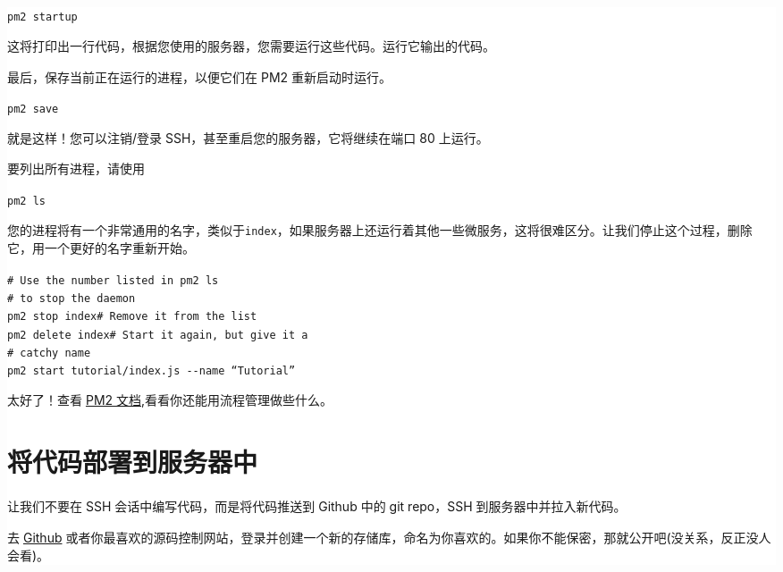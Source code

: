 ```
pm2 startup
```

这将打印出一行代码，根据您使用的服务器，您需要运行这些代码。运行它输出的代码。

最后，保存当前正在运行的进程，以便它们在 PM2 重新启动时运行。

```
pm2 save
```

就是这样！您可以注销/登录 SSH，甚至重启您的服务器，它将继续在端口 80 上运行。

要列出所有进程，请使用

```
pm2 ls
```

您的进程将有一个非常通用的名字，类似于`index`，如果服务器上还运行着其他一些微服务，这将很难区分。让我们停止这个过程，删除它，用一个更好的名字重新开始。

```
# Use the number listed in pm2 ls
# to stop the daemon
pm2 stop index# Remove it from the list
pm2 delete index# Start it again, but give it a
# catchy name
pm2 start tutorial/index.js --name “Tutorial”
```

太好了！查看 [PM2 文档](http://pm2.keymetrics.io/),看看你还能用流程管理做些什么。

# 将代码部署到服务器中

让我们不要在 SSH 会话中编写代码，而是将代码推送到 Github 中的 git repo，SSH 到服务器中并拉入新代码。

去 [Github](https://github.com/) 或者你最喜欢的源码控制网站，登录并创建一个新的存储库，命名为你喜欢的。如果你不能保密，那就公开吧(没关系，反正没人会看)。
